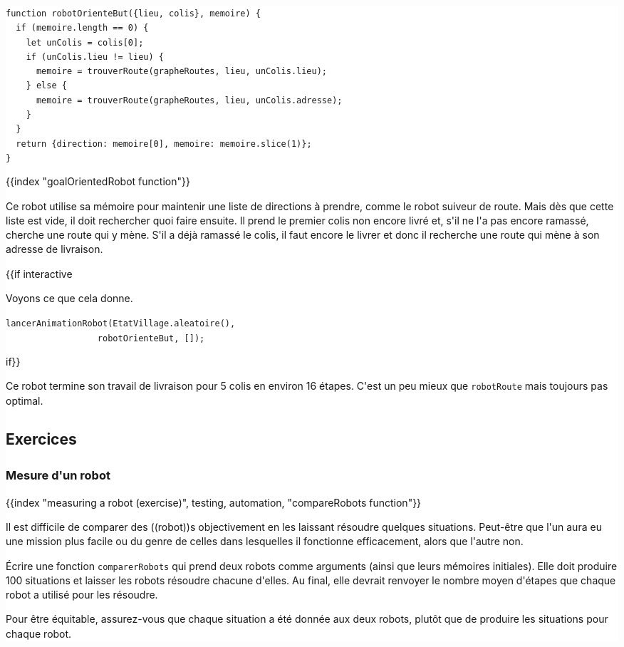 ```{includeCode: true}
function robotOrienteBut({lieu, colis}, memoire) {
  if (memoire.length == 0) {
    let unColis = colis[0];
    if (unColis.lieu != lieu) {
      memoire = trouverRoute(grapheRoutes, lieu, unColis.lieu);
    } else {
      memoire = trouverRoute(grapheRoutes, lieu, unColis.adresse);
    }
  }
  return {direction: memoire[0], memoire: memoire.slice(1)};
}
```

{{index "goalOrientedRobot function"}}

Ce robot utilise sa mémoire pour maintenir une liste de directions à prendre,
comme le robot suiveur de route. Mais dès que cette liste est vide, il
doit rechercher quoi faire ensuite. Il prend le premier colis non encore
livré et, s'il ne l'a pas encore ramassé, cherche une route qui y mène.
S'il a déjà ramassé le colis, il faut encore le livrer et donc il
recherche une route qui mène à son adresse de livraison.

{{if interactive

Voyons ce que cela donne.

```{test: no, startCode: true}
lancerAnimationRobot(EtatVillage.aleatoire(),
                  robotOrienteBut, []);
```

if}}

Ce robot termine son travail de livraison pour 5 colis en environ 16 étapes.
C'est un peu mieux que `robotRoute` mais toujours pas optimal.

## Exercices

### Mesure d'un robot

{{index "measuring a robot (exercise)", testing, automation, "compareRobots function"}}

Il est difficile de comparer des ((robot))s objectivement en les laissant
résoudre quelques situations. Peut-être que l'un aura eu une mission
plus facile ou du genre de celles dans lesquelles il fonctionne efficacement,
alors que l'autre non.

Écrire une fonction `comparerRobots` qui prend deux robots comme
arguments (ainsi que leurs mémoires initiales). Elle doit produire
100 situations et laisser les robots résoudre chacune d'elles. Au final,
elle devrait renvoyer le nombre moyen d'étapes que chaque robot a utilisé
pour les résoudre.

Pour être équitable, assurez-vous que chaque situation a été donnée
aux deux robots, plutôt que de produire les situations pour chaque
robot.
